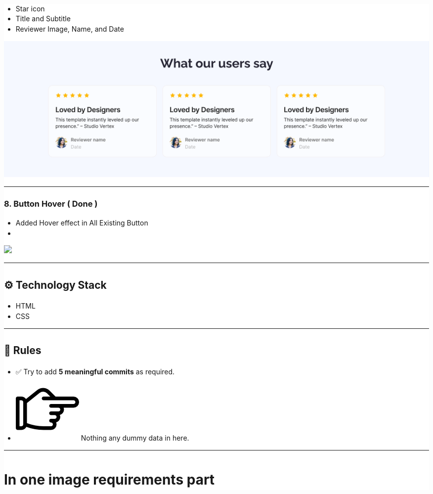 - Star icon
- Title and Subtitle
- Reviewer Image, Name, and Date

 <img width="100%" src="./ui/review.png">

---

### 8. Button Hover ( Done )

- Added Hover effect in All Existing Button
-
<img width="100%" src="https://resources.nicepage.com/977/118977/hover-effect-duration.gif">

---

## ⚙️ Technology Stack

- HTML
- CSS

---

## 📌 Rules

- ✅ Try to add **5 meaningful commits** as required.
-  ![alt text](image.png) Nothing any dummy data in here.

---

# In one image requirements part
